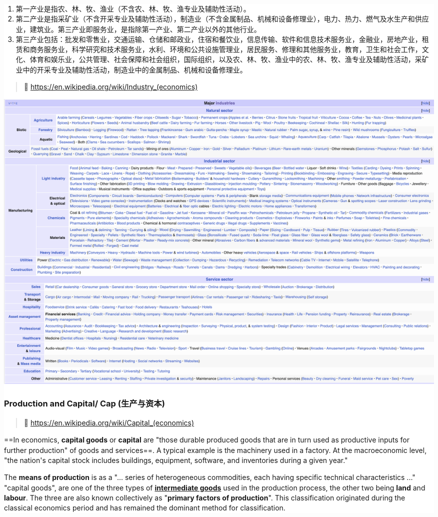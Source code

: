 1. 第一产业是指农、林、牧、渔业（不含农、林、牧、渔专业及辅助性活动）。
2. 第二产业是指采矿业（不含开采专业及辅助性活动），制造业（不含金属制品、机械和设备修理业），电力、热力、燃气及水生产和供应业，建筑业。第三产业即服务业，是指除第一产业、第二产业以外的其他行业。
3. 第三产业包括：批发和零售业，交通运输、仓储和邮政业，住宿和餐饮业，信息传输、软件和信息技术服务业，金融业，房地产业，租赁和商务服务业，科学研究和技术服务业，水利、环境和公共设施管理业，居民服务、修理和其他服务业，教育，卫生和社会工作，文化、体育和娱乐业，公共管理、社会保障和社会组织，国际组织，以及农、林、牧、渔业中的农、林、牧、渔专业及辅助性活动，采矿业中的开采专业及辅助性活动，制造业中的金属制品、机械和设备修理业。

> 🔗 https://en.wikipedia.org/wiki/Industry_(economics)

![](../../Assets/Pics/Screenshot%202025-05-03%20at%2012.53.48.png)


### Production and Capital/ Cap (生产与资本)
> 🔗 https://en.wikipedia.org/wiki/Capital_(economics)

==In economics, **capital goods** or **capital** are "those durable produced goods that are in turn used as productive inputs for further production" of goods and services==. A typical example is the machinery used in a factory. At the macroeconomic level, "the nation's capital stock includes buildings, equipment, software, and inventories during a given year."

The **means of production** is as a "... series of heterogeneous commodities, each having specific technical characteristics ..." "capital goods", are one of the three types of **[intermediate goods](https://en.wikipedia.org/wiki/Intermediate_good)** used in the production process, the other two being **land** and **labour**. The three are also known collectively as "**primary factors of production**". This classification originated during the classical economics period and has remained the dominant method for classification.
